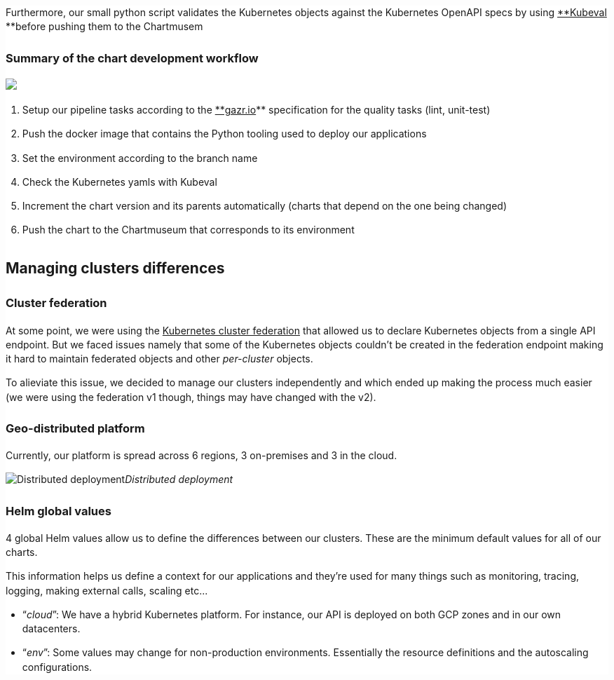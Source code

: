 Furthermore, our small python script validates the Kubernetes objects against the Kubernetes OpenAPI specs by using [**Kubeval](https://kubeval.instrumenta.dev/) **before pushing them to the Chartmusem

### Summary of the chart development workflow

![](https://cdn-images-1.medium.com/max/2000/1*gQ5wsmgYGmEv98WUaCVQ7Q.png)

1. Setup our pipeline tasks according to the [**gazr.io](https://gazr.io/)** specification for the quality tasks (lint, unit-test)

2. Push the docker image that contains the Python tooling used to deploy our applications

3. Set the environment according to the branch name

4. Check the Kubernetes yamls with Kubeval

5. Increment the chart version and its parents automatically (charts that depend on the one being changed)

6. Push the chart to the Chartmuseum that corresponds to its environment

## Managing clusters differences

### Cluster federation

At some point, we were using the [Kubernetes cluster federation](https://kubernetes.io/docs/concepts/cluster-administration/federation/) that allowed us to declare Kubernetes objects from a single API endpoint. But we faced issues namely that some of the Kubernetes objects couldn’t be created in the federation endpoint making it hard to maintain federated objects and other *per-cluster* objects.

To alieviate this issue, we decided to manage our clusters independently and which ended up making the process much easier (we were using the federation v1 though, things may have changed with the v2).

### Geo-distributed platform

Currently, our platform is spread across 6 regions, 3 on-premises and 3 in the cloud.

![Distributed deployment](https://cdn-images-1.medium.com/max/4068/1*FA8rxWOZZjdU6wFrKveImg.png)*Distributed deployment*

### Helm global values

4 global Helm values allow us to define the differences between our clusters. These are the minimum default values for all of our charts.

<iframe src="https://medium.com/media/a9bab9823f943b3037d686c0062c0326" frameborder=0></iframe>

This information helps us define a context for our applications and they’re used for many things such as monitoring, tracing, logging, making external calls, scaling etc...

* “*cloud*”: We have a hybrid Kubernetes platform. For instance, our API is deployed on both GCP zones and in our own datacenters.

* “*env*”: Some values may change for non-production environments. Essentially the resource definitions and the autoscaling configurations.
